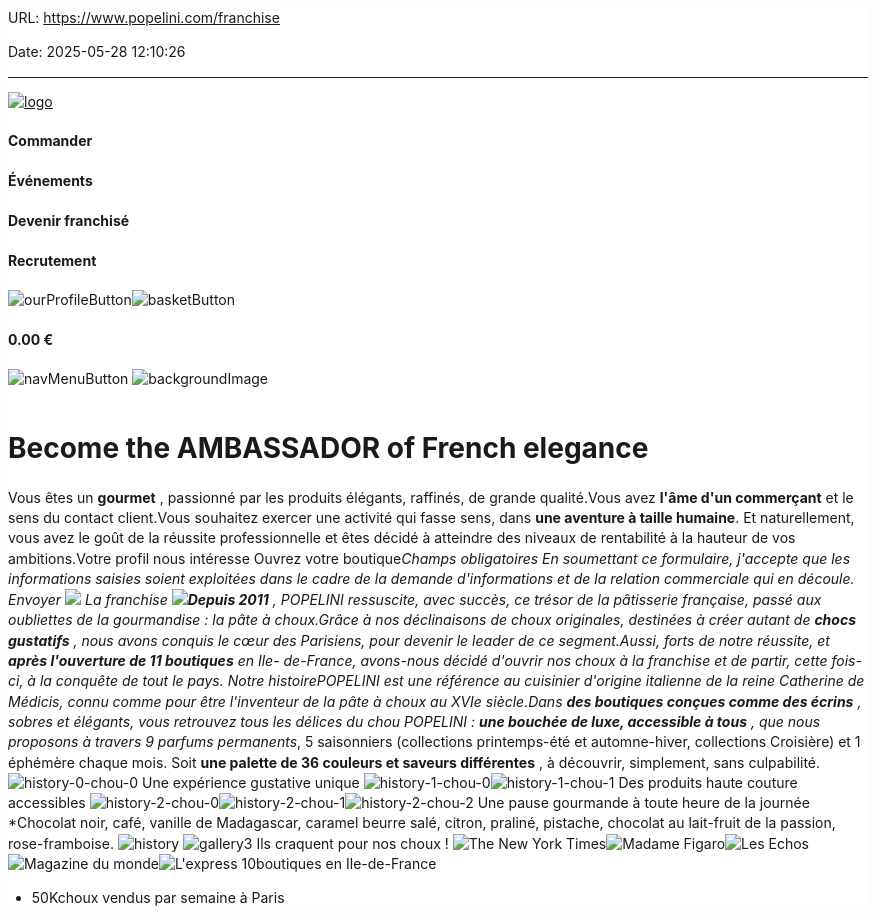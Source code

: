 URL: https://www.popelini.com/franchise

Date: 2025-05-28 12:10:26

---

[![logo](https://www.popelini.com/images/src/assets/popelini/icons/logo1-\[sha512:hash:base64:7\].svg)](https://www.popelini.com/)
#### Commander
#### Événements
#### Devenir franchisé
#### Recrutement
![ourProfileButton](https://www.popelini.com/images/src/assets/patisserie_margot/icons/login-\[sha512:hash:base64:7\].svg)![basketButton](https://www.popelini.com/images/src/assets/patisserie_margot/icons/basket-\[sha512:hash:base64:7\].svg)
#### 0.00 €
![navMenuButton](https://www.popelini.com/images/src/assets/patisserie_margot/icons/menu-\[sha512:hash:base64:7\].svg)
![backgroundImage](https://www.popelini.com/images/src/assets/popelini/photos/shop1-\[sha512:hash:base64:7\].png)
# Become the AMBASSADOR of French elegance
Vous êtes un **gourmet** , passionné par les produits élégants, raffinés, de grande qualité.Vous avez **l'âme d'un commerçant** et le sens du contact client.Vous souhaitez exercer une activité qui fasse sens, dans **une aventure à taille humaine**. Et naturellement, vous avez le goût de la réussite professionnelle et êtes décidé à atteindre des niveaux de rentabilité à la hauteur de vos ambitions.Votre profil nous intéresse
Ouvrez votre boutique*Champs obligatoires
En soumettant ce formulaire, j'accepte que les informations saisies soient exploitées dans le cadre de la demande d'informations et de la relation commerciale qui en découle.
Envoyer
![](https://www.popelini.com/images/src/assets/popelini/photos/Carroussel1-\[sha512:hash:base64:7\].jpg)
La franchise ![](https://www.popelini.com/images/src/assets/popelini/icons/logo1-\[sha512:hash:base64:7\].svg)**Depuis 2011** , POPELINI ressuscite, avec succès, ce trésor de la pâtisserie française, passé aux oubliettes de la gourmandise : la pâte à choux.Grâce à nos déclinaisons de choux originales, destinées à créer autant de **chocs gustatifs** , nous avons conquis le cœur des Parisiens, pour devenir le leader de ce segment.Aussi, forts de notre réussite, et **après l'ouverture de 11 boutiques** en Ile- de-France, avons-nous décidé d'ouvrir nos choux à la franchise et de partir, cette fois-ci, à la conquête de tout le pays.
Notre histoirePOPELINI est une référence au cuisinier d'origine italienne de la reine Catherine de Médicis, connu comme pour être l'inventeur de la pâte à choux au XVIe siècle.Dans **des boutiques conçues comme des écrins** , sobres et élégants, vous retrouvez tous les délices du chou POPELINI : **une bouchée de luxe, accessible à tous** , que nous proposons à travers 9 parfums permanents*, 5 saisonniers (collections printemps-été et automne-hiver, collections Croisière) et 1 éphémère chaque mois. Soit **une palette de 36 couleurs et saveurs différentes** , à découvrir, simplement, sans culpabilité.
![history-0-chou-0](https://www.popelini.com/images/src/assets/popelini/icons/cake3-\[sha512:hash:base64:7\].svg)
Une expérience gustative unique
![history-1-chou-0](https://www.popelini.com/images/src/assets/popelini/icons/cake3-\[sha512:hash:base64:7\].svg)![history-1-chou-1](https://www.popelini.com/images/src/assets/popelini/icons/cake3-\[sha512:hash:base64:7\].svg)
Des produits haute couture accessibles
![history-2-chou-0](https://www.popelini.com/images/src/assets/popelini/icons/cake3-\[sha512:hash:base64:7\].svg)![history-2-chou-1](https://www.popelini.com/images/src/assets/popelini/icons/cake3-\[sha512:hash:base64:7\].svg)![history-2-chou-2](https://www.popelini.com/images/src/assets/popelini/icons/cake3-\[sha512:hash:base64:7\].svg)
Une pause gourmande à toute heure de la journée
*Chocolat noir, café, vanille de Madagascar, caramel beurre salé, citron, praliné, pistache, chocolat au lait-fruit de la passion, rose-framboise.
![history](https://www.popelini.com/images/src/assets/popelini/photos/chou_gianduja-\[sha512:hash:base64:7\].jpg)
![gallery3](https://www.popelini.com/images/src/assets/popelini/photos/gallery3-\[sha512:hash:base64:7\].png)
Ils craquent pour nos choux !
![The New York Times](https://www.popelini.com/images/src/assets/popelini/icons/newyorktimes-\[sha512:hash:base64:7\].svg)![Madame Figaro](https://www.popelini.com/images/src/assets/popelini/icons/madame-figaro-\[sha512:hash:base64:7\].svg)![Les Echos](https://www.popelini.com/images/src/assets/popelini/icons/les-echos-\[sha512:hash:base64:7\].svg)![Magazine du monde](https://www.popelini.com/images/src/assets/popelini/icons/le-monde-magazine-\[sha512:hash:base64:7\].svg)![L'express](https://www.popelini.com/images/src/assets/popelini/icons/lexpress-\[sha512:hash:base64:7\].svg)
10boutiques en Ile-de-France
+ 50Kchoux vendus par semaine à Paris